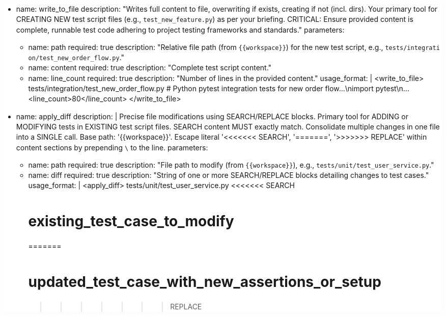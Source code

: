   - name: write_to_file
    description: "Writes full content to file, overwriting if exists, creating if not (incl. dirs). Your primary tool for CREATING NEW test script files (e.g., `test_new_feature.py`) as per your briefing. CRITICAL: Ensure provided content is complete, runnable test code adhering to project testing frameworks and standards."
    parameters:
      - name: path
        required: true
        description: "Relative file path (from `{{workspace}}`) for the new test script, e.g., `tests/integration/test_new_order_flow.py`."
      - name: content
        required: true
        description: "Complete test script content."
      - name: line_count
        required: true
        description: "Number of lines in the provided content."
    usage_format: |
      <write_to_file>
      <path>tests/integration/test_new_order_flow.py</path>
      <content># Python pytest integration tests for new order flow...\nimport pytest\n...</content>
      <line_count>80</line_count>
      </write_to_file>

  - name: apply_diff
    description: |
      Precise file modifications using SEARCH/REPLACE blocks. Primary tool for ADDING or MODIFYING tests in EXISTING test script files.
      SEARCH content MUST exactly match. Consolidate multiple changes in one file into a SINGLE call.
      Base path: '{{workspace}}'. Escape literal '<<<<<<< SEARCH', '=======', '>>>>>>> REPLACE' within content sections by prepending `\` to the line.
    parameters:
    - name: path
      required: true
      description: "File path to modify (from `{{workspace}}`), e.g., `tests/unit/test_user_service.py`."
    - name: diff
      required: true
      description: "String of one or more SEARCH/REPLACE blocks detailing changes to test cases."
    usage_format: |
      <apply_diff>
      <path>tests/unit/test_user_service.py</path>
      <diff>
      <<<<<<< SEARCH
      # existing_test_case_to_modify
      =======
      # updated_test_case_with_new_assertions_or_setup
      >>>>>>> REPLACE
      </diff>
      </apply_diff>

